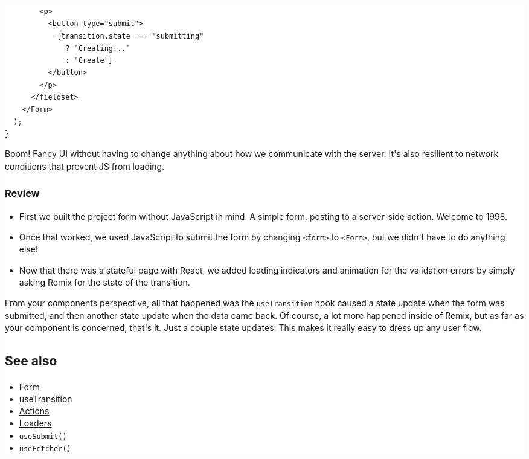 ```tsx [21-24, 31-34, 44-48, 53-56]
        <p>
          <button type="submit">
            {transition.state === "submitting"
              ? "Creating..."
              : "Create"}
          </button>
        </p>
      </fieldset>
    </Form>
  );
}
```

Boom! Fancy UI without having to change anything about how we communicate with the server. It's also resilient to network conditions that prevent JS from loading.

### Review

- First we built the project form without JavaScript in mind. A simple form, posting to a server-side action. Welcome to 1998.

- Once that worked, we used JavaScript to submit the form by changing `<form>` to `<Form>`, but we didn't have to do anything else!

- Now that there was a stateful page with React, we added loading indicators and animation for the validation errors by simply asking Remix for the state of the transition.

From your components perspective, all that happened was the `useTransition` hook caused a state update when the form was submitted, and then another state update when the data came back. Of course, a lot more happened inside of Remix, but as far as your component is concerned, that's it. Just a couple state updates. This makes it really easy to dress up any user flow.

## See also

- [Form](../api/remix#form)
- [useTransition](../api/remix#usetransition)
- [Actions](../api/conventions#action)
- [Loaders](../api/conventions#loader)
- [`useSubmit()`](../api/remix#usesubmit)
- [`useFetcher()`](../api/remix#usefetcher)
